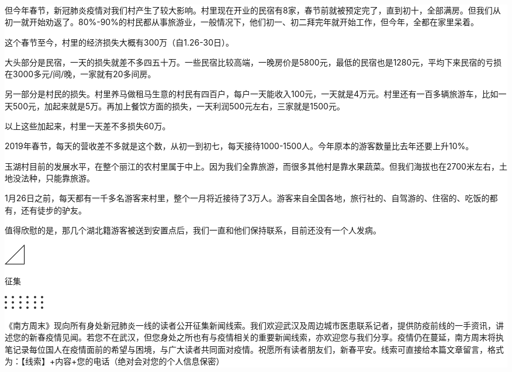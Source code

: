   

但今年春节，新冠肺炎疫情对我们村产生了较大影响。村里现在开业的民宿有8家，春节前就被预定完了，直到初十，全部满房。但我们从初一就开始劝返了。80%-90%的村民都从事旅游业，一般情况下，他们初一、初二拜完年就开始工作，但今年，全都在家里呆着。

  

这个春节至今，村里的经济损失大概有300万（自1.26-30日）。

  

大头部分是民宿，一天的损失就差不多四五十万。一些民宿比较高端，一晚房价是5800元，最低的民宿也是1280元，平均下来民宿的亏损在3000多元/间/晚，一家就有20多间房。

  

另一部分是村民的损失。村里养马做租马生意的村民有四百户，每户一天能收入100元，一天就是4万元。村里还有一百多辆旅游车，比如一天500元，加起来就是5万。再加上餐饮方面的损失，一天利润500元左右，三家就是1500元。

  

以上这些加起来，村里一天差不多损失60万。

  

2019年春节，每天的营收差不多就是这个数，从初一到初七，每天接待1000-1500人。今年原本的游客数量比去年还要上升10%。

  

玉湖村目前的发展水平，在整个丽江的农村里属于中上。因为我们全靠旅游，而很多其他村是靠水果蔬菜。但我们海拔也在2700米左右，土地没法种，只能靠旅游。

  

1月26日之前，每天都有一千多名游客来村里，整个一月将近接待了3万人。游客来自全国各地，旅行社的、自驾游的、住宿的、吃饭的都有，还有徒步的驴友。

  

值得欣慰的是，那几个湖北籍游客被送到安置点后，我们一直和他们保持联系，目前还没有一个人发病。

  

![](/images/post/458f0f5b0676eb7f1a31039be5e9fa15.jpg)

征集

  

![](/images/post/6c682736f28f926572665e56db3af054.jpg)

《南方周末》现向所有身处新冠肺炎一线的读者公开征集新闻线索。我们欢迎武汉及周边城市医患联系记者，提供防疫前线的一手资讯，讲述您的新春疫情见闻。若您不在武汉，但您身处之所也有与疫情相关的重要新闻线索，亦欢迎您与我们分享。疫情仍在蔓延，南方周末将执笔记录每位国人在疫情面前的希望与困境，与广大读者共同面对疫情。祝愿所有读者朋友们，新春平安。线索可直接给本篇文章留言，格式为：【线索】+内容+您的电话（绝对会对您的个人信息保密）

